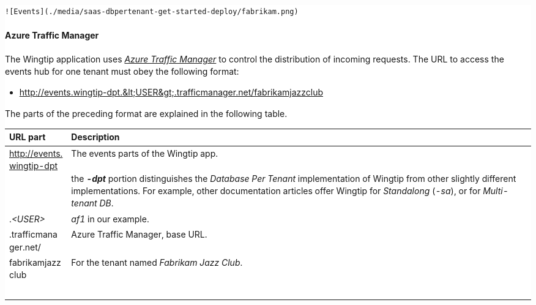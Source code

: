     ![Events](./media/saas-dbpertenant-get-started-deploy/fabrikam.png)

#### Azure Traffic Manager

The Wingtip application uses [*Azure Traffic Manager*](../traffic-manager/traffic-manager-overview.md) to control the distribution of incoming requests. The URL to access the events hub for one tenant must obey the following format:

- http://events.wingtip-dpt.&lt;USER&gt;.trafficmanager.net/fabrikamjazzclub

The parts of the preceding format are explained in the following table.

| URL part | Description |
| :------- | :---------- |
| http://events.wingtip-dpt | The events parts of the Wingtip app.<br /><br />the ***-dpt*** portion distinguishes the *Database Per Tenant* implementation of Wingtip from other slightly different implementations. For example, other documentation articles offer Wingtip for *Standalong* (*-sa*), or for *Multi-tenant DB*. |
| .*&lt;USER&gt;* | *af1* in our example. |
| .trafficmanager.net/ | Azure Traffic Manager, base URL. |
| fabrikamjazzclub | For the tenant named *Fabrikam Jazz Club*. |
| &nbsp; | &nbsp; |
